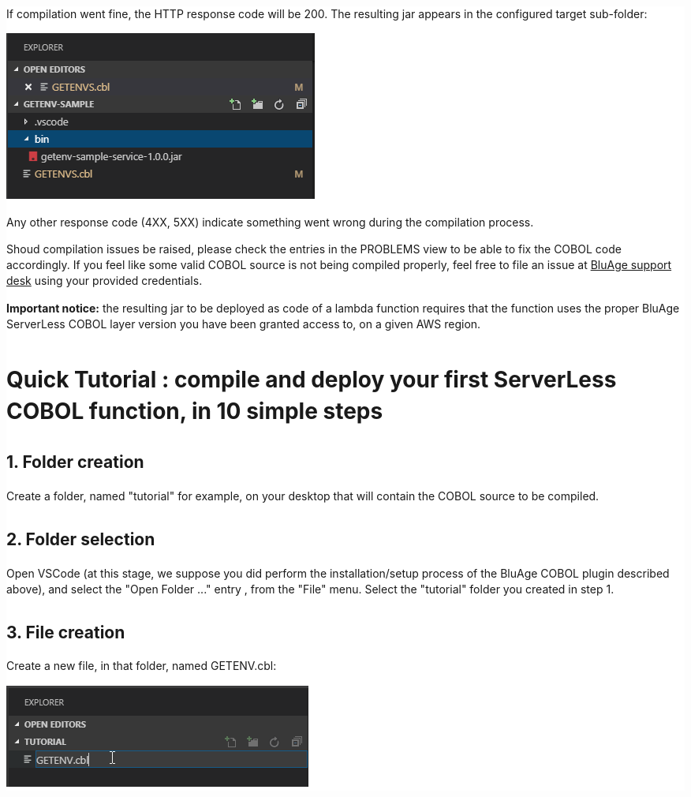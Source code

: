 ```
```

If compilation went fine, the HTTP response code will be 200.
The resulting jar appears in the configured target sub-folder:

![resulting jar](./images/Visual_Studio_Code_result_jar.png)

Any other response code (4XX, 5XX) indicate something went wrong during the compilation process.

Shoud compilation issues be raised, please check the entries in the PROBLEMS view to be able to fix the COBOL code accordingly. If you feel like some valid COBOL source is not being compiled properly, feel free to file an issue at [BluAge support desk](https://helpdesk.bluage.com) using your provided credentials.

**Important notice:** the resulting jar to be deployed as code of a lambda function requires that the function uses the proper BluAge ServerLess COBOL layer version you have been granted access to, on a given AWS region.

# Quick Tutorial : compile and deploy your first ServerLess COBOL function, in 10 simple steps

## 1. Folder creation
  Create a folder, named "tutorial" for example, on your desktop that will contain the COBOL source to be compiled.

## 2. Folder selection
  Open VSCode (at this stage, we suppose you did perform the installation/setup process of the BluAge COBOL plugin described above), and select the "Open Folder ..." entry , from the "File" menu. Select the "tutorial" folder you created in step 1. 

## 3. File creation
  Create a new file, in that folder, named GETENV.cbl:

![creating a new cobol file](./images/VSCode_create_new_cobol_file.png)
